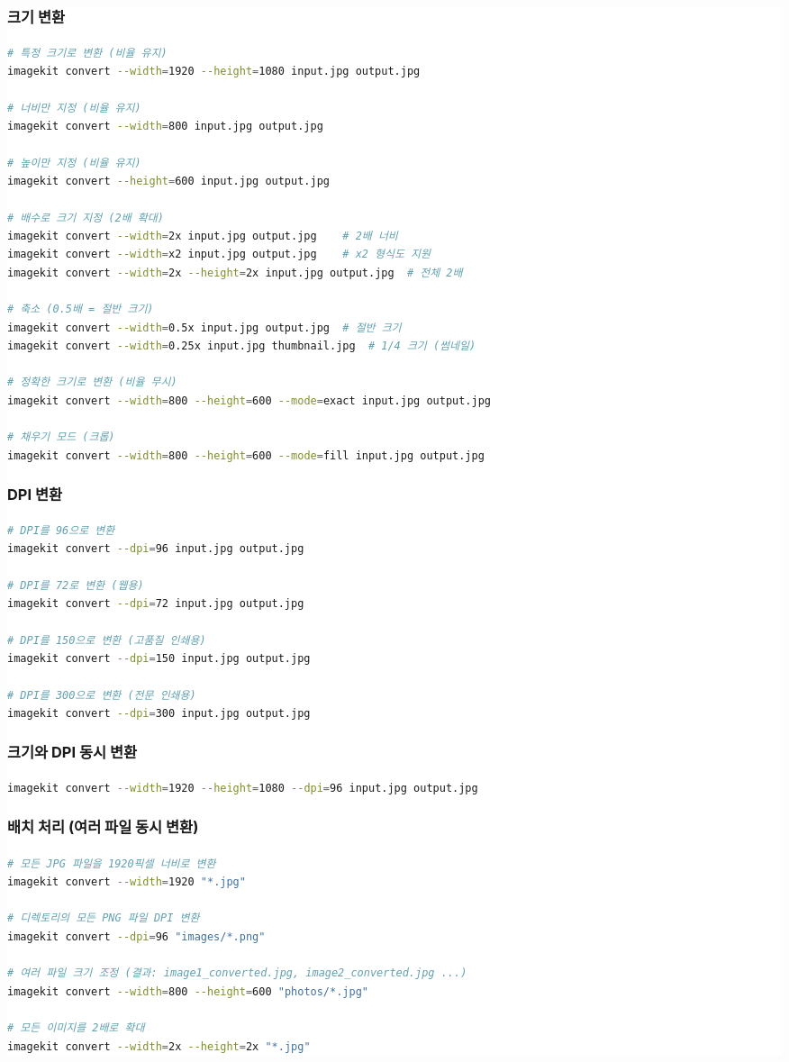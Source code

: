 ### 크기 변환

```bash
# 특정 크기로 변환 (비율 유지)
imagekit convert --width=1920 --height=1080 input.jpg output.jpg

# 너비만 지정 (비율 유지)
imagekit convert --width=800 input.jpg output.jpg

# 높이만 지정 (비율 유지)
imagekit convert --height=600 input.jpg output.jpg

# 배수로 크기 지정 (2배 확대)
imagekit convert --width=2x input.jpg output.jpg    # 2배 너비
imagekit convert --width=x2 input.jpg output.jpg    # x2 형식도 지원
imagekit convert --width=2x --height=2x input.jpg output.jpg  # 전체 2배

# 축소 (0.5배 = 절반 크기)
imagekit convert --width=0.5x input.jpg output.jpg  # 절반 크기
imagekit convert --width=0.25x input.jpg thumbnail.jpg  # 1/4 크기 (썸네일)

# 정확한 크기로 변환 (비율 무시)
imagekit convert --width=800 --height=600 --mode=exact input.jpg output.jpg

# 채우기 모드 (크롭)
imagekit convert --width=800 --height=600 --mode=fill input.jpg output.jpg
```

### DPI 변환

```bash
# DPI를 96으로 변환
imagekit convert --dpi=96 input.jpg output.jpg

# DPI를 72로 변환 (웹용)
imagekit convert --dpi=72 input.jpg output.jpg

# DPI를 150으로 변환 (고품질 인쇄용)
imagekit convert --dpi=150 input.jpg output.jpg

# DPI를 300으로 변환 (전문 인쇄용)
imagekit convert --dpi=300 input.jpg output.jpg
```

### 크기와 DPI 동시 변환

```bash
imagekit convert --width=1920 --height=1080 --dpi=96 input.jpg output.jpg
```

### 배치 처리 (여러 파일 동시 변환)

```bash
# 모든 JPG 파일을 1920픽셀 너비로 변환
imagekit convert --width=1920 "*.jpg"

# 디렉토리의 모든 PNG 파일 DPI 변환
imagekit convert --dpi=96 "images/*.png"

# 여러 파일 크기 조정 (결과: image1_converted.jpg, image2_converted.jpg ...)
imagekit convert --width=800 --height=600 "photos/*.jpg"

# 모든 이미지를 2배로 확대
imagekit convert --width=2x --height=2x "*.jpg"

```